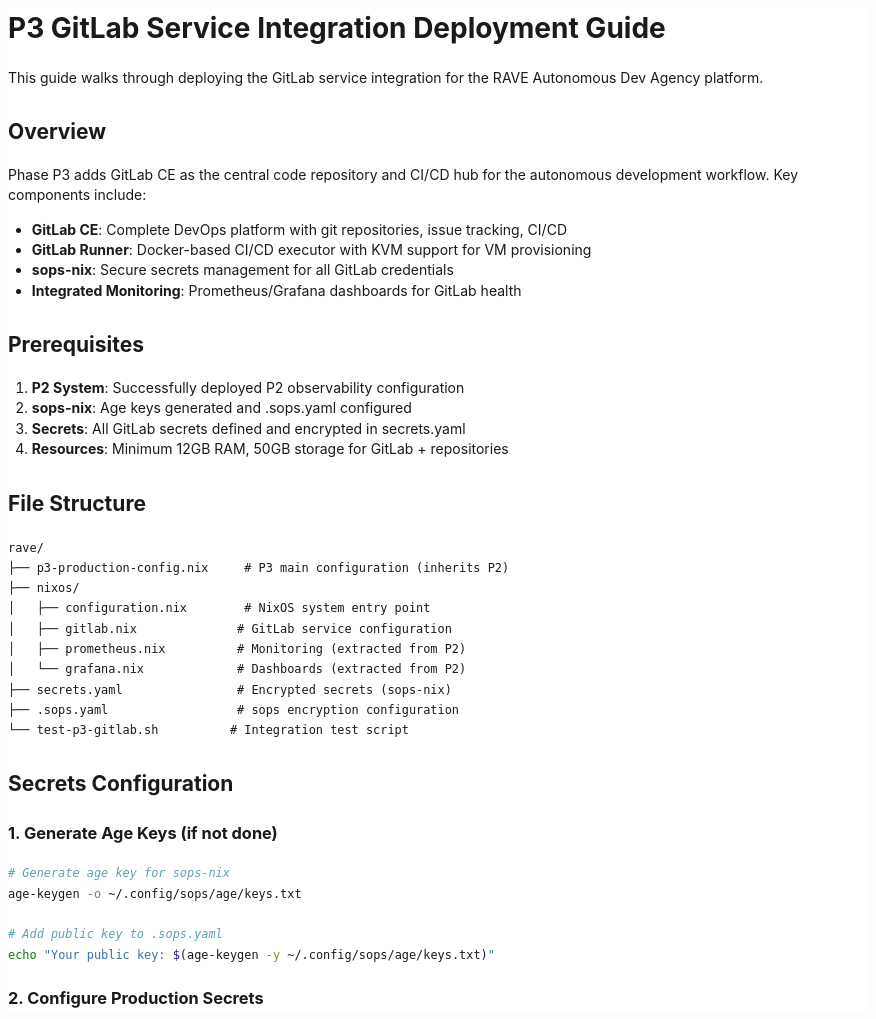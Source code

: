 # P3 GitLab Service Integration Deployment Guide

This guide walks through deploying the GitLab service integration for the RAVE Autonomous Dev Agency platform.

## Overview

Phase P3 adds GitLab CE as the central code repository and CI/CD hub for the autonomous development workflow. Key components include:

- **GitLab CE**: Complete DevOps platform with git repositories, issue tracking, CI/CD
- **GitLab Runner**: Docker-based CI/CD executor with KVM support for VM provisioning  
- **sops-nix**: Secure secrets management for all GitLab credentials
- **Integrated Monitoring**: Prometheus/Grafana dashboards for GitLab health

## Prerequisites

1. **P2 System**: Successfully deployed P2 observability configuration
2. **sops-nix**: Age keys generated and .sops.yaml configured
3. **Secrets**: All GitLab secrets defined and encrypted in secrets.yaml
4. **Resources**: Minimum 12GB RAM, 50GB storage for GitLab + repositories

## File Structure

```
rave/
├── p3-production-config.nix     # P3 main configuration (inherits P2)
├── nixos/
│   ├── configuration.nix        # NixOS system entry point
│   ├── gitlab.nix              # GitLab service configuration  
│   ├── prometheus.nix          # Monitoring (extracted from P2)
│   └── grafana.nix             # Dashboards (extracted from P2)
├── secrets.yaml                # Encrypted secrets (sops-nix)
├── .sops.yaml                  # sops encryption configuration
└── test-p3-gitlab.sh          # Integration test script
```

## Secrets Configuration

### 1. Generate Age Keys (if not done)

```bash
# Generate age key for sops-nix
age-keygen -o ~/.config/sops/age/keys.txt

# Add public key to .sops.yaml
echo "Your public key: $(age-keygen -y ~/.config/sops/age/keys.txt)"
```

### 2. Configure Production Secrets
